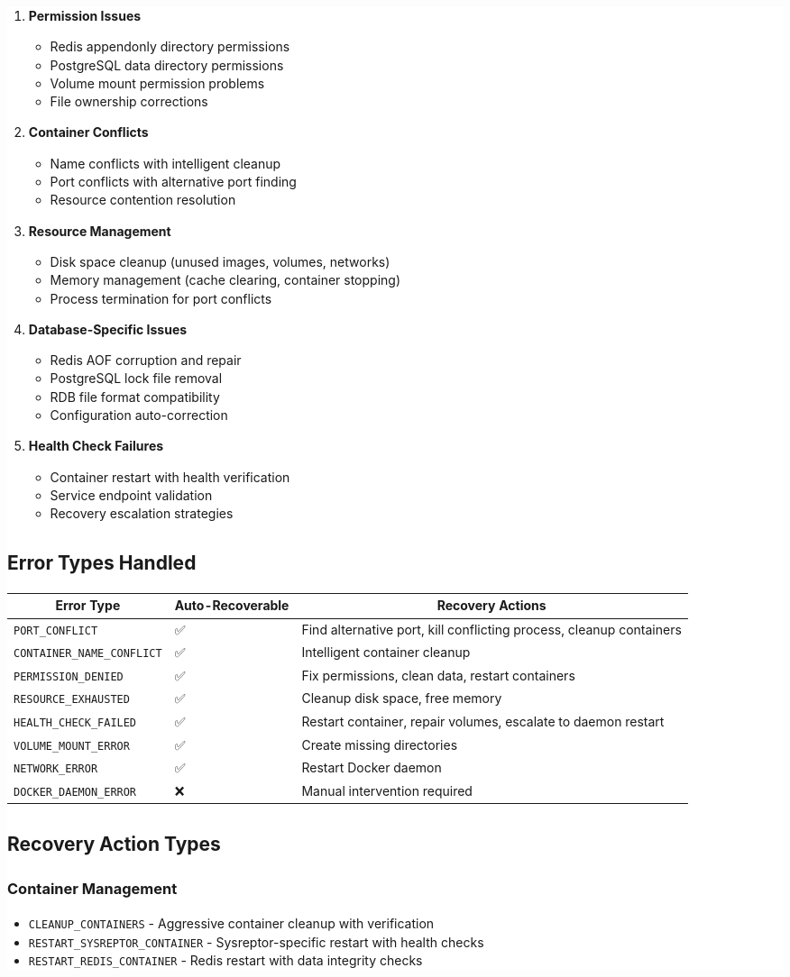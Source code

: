 1. **Permission Issues**
   - Redis appendonly directory permissions
   - PostgreSQL data directory permissions
   - Volume mount permission problems
   - File ownership corrections

2. **Container Conflicts**
   - Name conflicts with intelligent cleanup
   - Port conflicts with alternative port finding
   - Resource contention resolution

3. **Resource Management**
   - Disk space cleanup (unused images, volumes, networks)
   - Memory management (cache clearing, container stopping)
   - Process termination for port conflicts

4. **Database-Specific Issues**
   - Redis AOF corruption and repair
   - PostgreSQL lock file removal
   - RDB file format compatibility
   - Configuration auto-correction

5. **Health Check Failures**
   - Container restart with health verification
   - Service endpoint validation
   - Recovery escalation strategies

## Error Types Handled

| Error Type | Auto-Recoverable | Recovery Actions |
|------------|------------------|------------------|
| `PORT_CONFLICT` | ✅ | Find alternative port, kill conflicting process, cleanup containers |
| `CONTAINER_NAME_CONFLICT` | ✅ | Intelligent container cleanup |
| `PERMISSION_DENIED` | ✅ | Fix permissions, clean data, restart containers |
| `RESOURCE_EXHAUSTED` | ✅ | Cleanup disk space, free memory |
| `HEALTH_CHECK_FAILED` | ✅ | Restart container, repair volumes, escalate to daemon restart |
| `VOLUME_MOUNT_ERROR` | ✅ | Create missing directories |
| `NETWORK_ERROR` | ✅ | Restart Docker daemon |
| `DOCKER_DAEMON_ERROR` | ❌ | Manual intervention required |

## Recovery Action Types

### Container Management
- `CLEANUP_CONTAINERS` - Aggressive container cleanup with verification
- `RESTART_SYSREPTOR_CONTAINER` - Sysreptor-specific restart with health checks
- `RESTART_REDIS_CONTAINER` - Redis restart with data integrity checks

